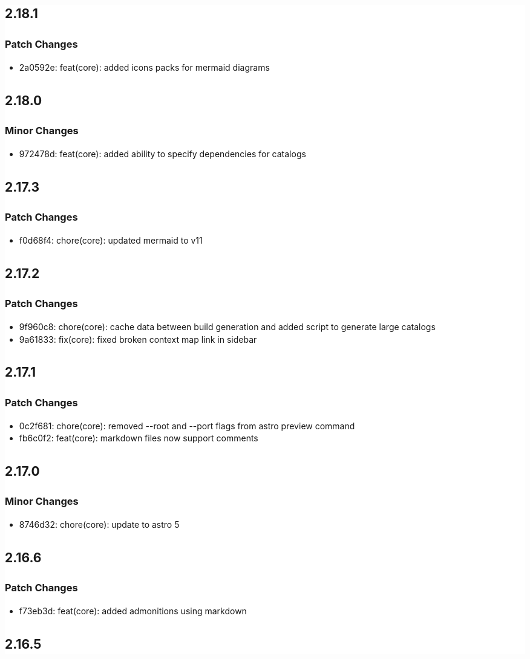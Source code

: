 ## 2.18.1

### Patch Changes

- 2a0592e: feat(core): added icons packs for mermaid diagrams

## 2.18.0

### Minor Changes

- 972478d: feat(core): added ability to specify dependencies for catalogs

## 2.17.3

### Patch Changes

- f0d68f4: chore(core): updated mermaid to v11

## 2.17.2

### Patch Changes

- 9f960c8: chore(core): cache data between build generation and added script to generate large catalogs
- 9a61833: fix(core): fixed broken context map link in sidebar

## 2.17.1

### Patch Changes

- 0c2f681: chore(core): removed --root and --port flags from astro preview command
- fb6c0f2: feat(core): markdown files now support comments

## 2.17.0

### Minor Changes

- 8746d32: chore(core): update to astro 5

## 2.16.6

### Patch Changes

- f73eb3d: feat(core): added admonitions using markdown

## 2.16.5
